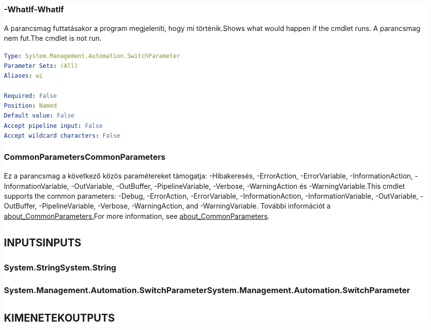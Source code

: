 ### <span data-ttu-id="ade1d-137">-WhatIf</span><span class="sxs-lookup"><span data-stu-id="ade1d-137">-WhatIf</span></span>
<span data-ttu-id="ade1d-138">A parancsmag futtatásakor a program megjeleníti, hogy mi történik.</span><span class="sxs-lookup"><span data-stu-id="ade1d-138">Shows what would happen if the cmdlet runs.</span></span>
<span data-ttu-id="ade1d-139">A parancsmag nem fut.</span><span class="sxs-lookup"><span data-stu-id="ade1d-139">The cmdlet is not run.</span></span>

```yaml
Type: System.Management.Automation.SwitchParameter
Parameter Sets: (All)
Aliases: wi

Required: False
Position: Named
Default value: False
Accept pipeline input: False
Accept wildcard characters: False
```

### <span data-ttu-id="ade1d-140">CommonParameters</span><span class="sxs-lookup"><span data-stu-id="ade1d-140">CommonParameters</span></span>
<span data-ttu-id="ade1d-141">Ez a parancsmag a következő közös paramétereket támogatja: -Hibakeresés, -ErrorAction, -ErrorVariable, -InformationAction, -InformationVariable, -OutVariable, -OutBuffer, -PipelineVariable, -Verbose, -WarningAction és -WarningVariable.</span><span class="sxs-lookup"><span data-stu-id="ade1d-141">This cmdlet supports the common parameters: -Debug, -ErrorAction, -ErrorVariable, -InformationAction, -InformationVariable, -OutVariable, -OutBuffer, -PipelineVariable, -Verbose, -WarningAction, and -WarningVariable.</span></span> <span data-ttu-id="ade1d-142">További információt a [about_CommonParameters.](http://go.microsoft.com/fwlink/?LinkID=113216)</span><span class="sxs-lookup"><span data-stu-id="ade1d-142">For more information, see [about_CommonParameters](http://go.microsoft.com/fwlink/?LinkID=113216).</span></span>

## <span data-ttu-id="ade1d-143">INPUTS</span><span class="sxs-lookup"><span data-stu-id="ade1d-143">INPUTS</span></span>

### <span data-ttu-id="ade1d-144">System.String</span><span class="sxs-lookup"><span data-stu-id="ade1d-144">System.String</span></span>

### <span data-ttu-id="ade1d-145">System.Management.Automation.SwitchParameter</span><span class="sxs-lookup"><span data-stu-id="ade1d-145">System.Management.Automation.SwitchParameter</span></span>

## <span data-ttu-id="ade1d-146">KIMENETEK</span><span class="sxs-lookup"><span data-stu-id="ade1d-146">OUTPUTS</span></span>
